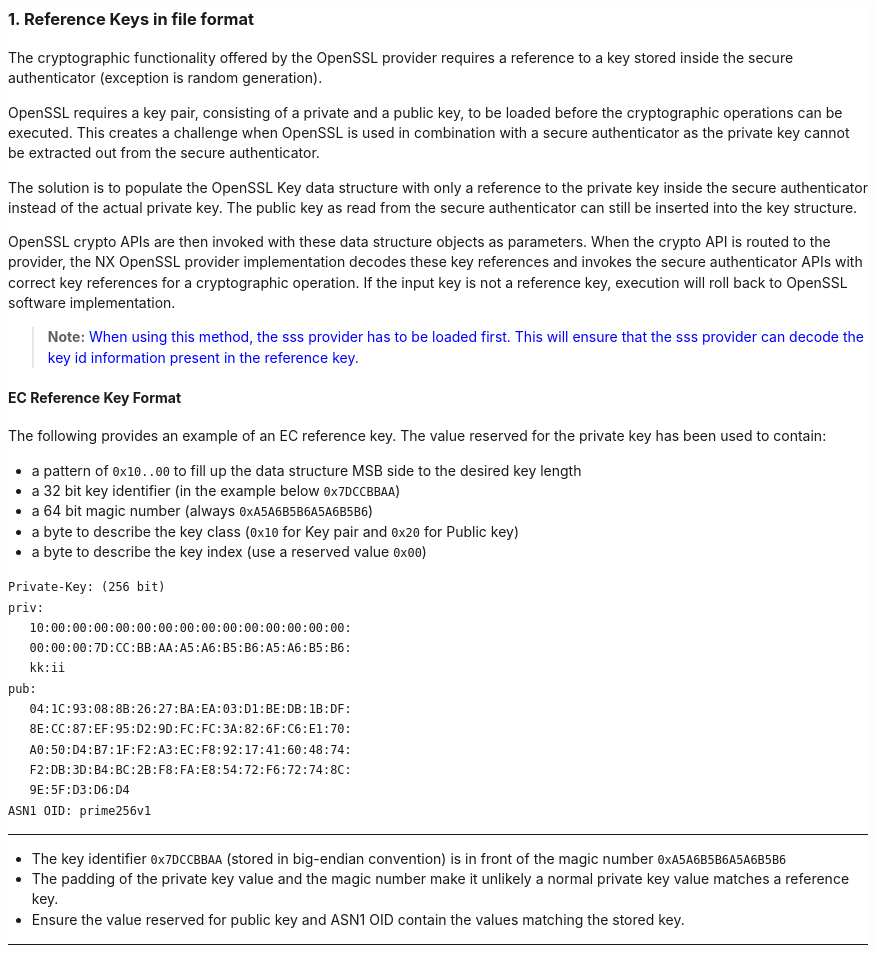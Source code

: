 ### 1. Reference Keys in file format

The cryptographic functionality offered by the OpenSSL provider requires a reference to a key stored inside the secure authenticator (exception is random generation).

OpenSSL requires a key pair, consisting of a private and a public key, to be loaded before the cryptographic operations can be executed. This creates a challenge when OpenSSL is used in combination with a secure authenticator as the private key cannot be extracted out from the secure authenticator.

The solution is to populate the OpenSSL Key data structure with only a reference to the private key inside the secure authenticator instead of the actual private key. The public key as read from the secure authenticator can still be inserted into the key structure.

OpenSSL crypto APIs are then invoked with these data structure objects as parameters. When the crypto API is routed to the provider, the NX OpenSSL provider implementation decodes these key references and invokes the secure authenticator APIs with correct key references for a cryptographic operation. If the input key is not a reference key, execution will roll back to OpenSSL software implementation.

>**Note:** <span style="color:blue;">When using this method, the sss provider has to be loaded first. This will ensure that the sss provider can decode the key id information present in the reference key.
</span>


#### EC Reference Key Format

The following provides an example of an EC reference key. The value reserved
for the private key has been used to contain:

-  a pattern of ``0x10..00`` to fill up the data structure MSB side to the
   desired key length
-  a 32 bit key identifier (in the example below ``0x7DCCBBAA``)
-  a 64 bit magic number (always ``0xA5A6B5B6A5A6B5B6``)
-  a byte to describe the key class (``0x10`` for Key pair and ``0x20`` for
   Public key)
-  a byte to describe the key index (use a reserved value ``0x00``)

```
Private-Key: (256 bit)
priv:
   10:00:00:00:00:00:00:00:00:00:00:00:00:00:00:
   00:00:00:7D:CC:BB:AA:A5:A6:B5:B6:A5:A6:B5:B6:
   kk:ii
pub:
   04:1C:93:08:8B:26:27:BA:EA:03:D1:BE:DB:1B:DF:
   8E:CC:87:EF:95:D2:9D:FC:FC:3A:82:6F:C6:E1:70:
   A0:50:D4:B7:1F:F2:A3:EC:F8:92:17:41:60:48:74:
   F2:DB:3D:B4:BC:2B:F8:FA:E8:54:72:F6:72:74:8C:
   9E:5F:D3:D6:D4
ASN1 OID: prime256v1
```

---
- The key identifier ``0x7DCCBBAA`` (stored in big-endian convention) is in
  front of the magic number ``0xA5A6B5B6A5A6B5B6``
- The padding of the private key value and the magic number make it
  unlikely a normal private key value matches a reference key.
- Ensure the value reserved for public key and ASN1 OID contain the values
  matching the stored key.
---
